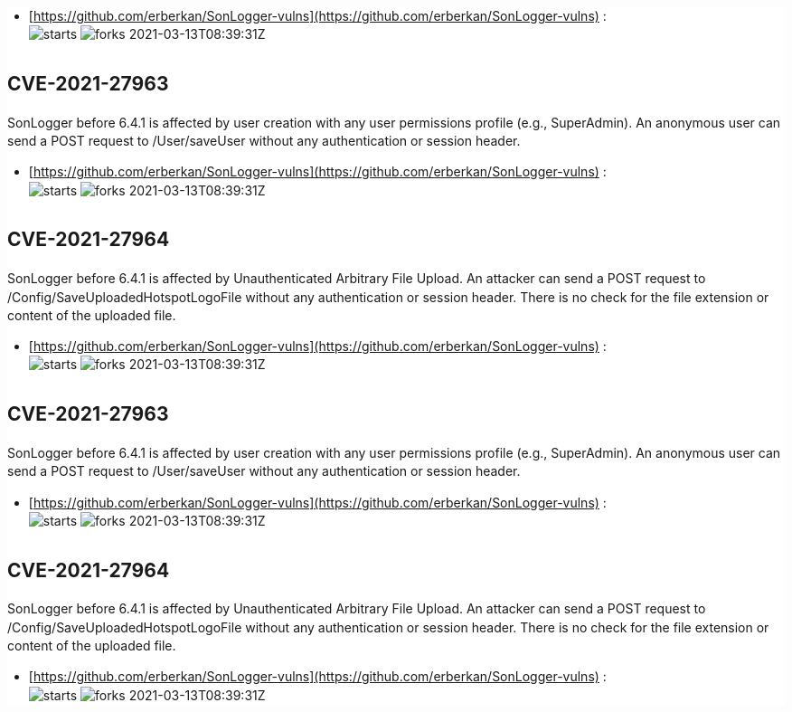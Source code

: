- [https://github.com/erberkan/SonLogger-vulns](https://github.com/erberkan/SonLogger-vulns) :  
![starts](https://img.shields.io/github/stars/erberkan/SonLogger-vulns.svg) 
![forks](https://img.shields.io/github/forks/erberkan/SonLogger-vulns.svg) 
2021-03-13T08:39:31Z

## CVE-2021-27963
 SonLogger before 6.4.1 is affected by user creation with any user permissions profile (e.g., SuperAdmin). An anonymous user can send a POST request to /User/saveUser without any authentication or session header.

- [https://github.com/erberkan/SonLogger-vulns](https://github.com/erberkan/SonLogger-vulns) :  
![starts](https://img.shields.io/github/stars/erberkan/SonLogger-vulns.svg) 
![forks](https://img.shields.io/github/forks/erberkan/SonLogger-vulns.svg) 
2021-03-13T08:39:31Z

## CVE-2021-27964
 SonLogger before 6.4.1 is affected by Unauthenticated Arbitrary File Upload. An attacker can send a POST request to /Config/SaveUploadedHotspotLogoFile without any authentication or session header. There is no check for the file extension or content of the uploaded file.

- [https://github.com/erberkan/SonLogger-vulns](https://github.com/erberkan/SonLogger-vulns) :  
![starts](https://img.shields.io/github/stars/erberkan/SonLogger-vulns.svg) 
![forks](https://img.shields.io/github/forks/erberkan/SonLogger-vulns.svg) 
2021-03-13T08:39:31Z

## CVE-2021-27963
 SonLogger before 6.4.1 is affected by user creation with any user permissions profile (e.g., SuperAdmin). An anonymous user can send a POST request to /User/saveUser without any authentication or session header.

- [https://github.com/erberkan/SonLogger-vulns](https://github.com/erberkan/SonLogger-vulns) :  
![starts](https://img.shields.io/github/stars/erberkan/SonLogger-vulns.svg) 
![forks](https://img.shields.io/github/forks/erberkan/SonLogger-vulns.svg) 
2021-03-13T08:39:31Z

## CVE-2021-27964
 SonLogger before 6.4.1 is affected by Unauthenticated Arbitrary File Upload. An attacker can send a POST request to /Config/SaveUploadedHotspotLogoFile without any authentication or session header. There is no check for the file extension or content of the uploaded file.

- [https://github.com/erberkan/SonLogger-vulns](https://github.com/erberkan/SonLogger-vulns) :  
![starts](https://img.shields.io/github/stars/erberkan/SonLogger-vulns.svg) 
![forks](https://img.shields.io/github/forks/erberkan/SonLogger-vulns.svg) 
2021-03-13T08:39:31Z
